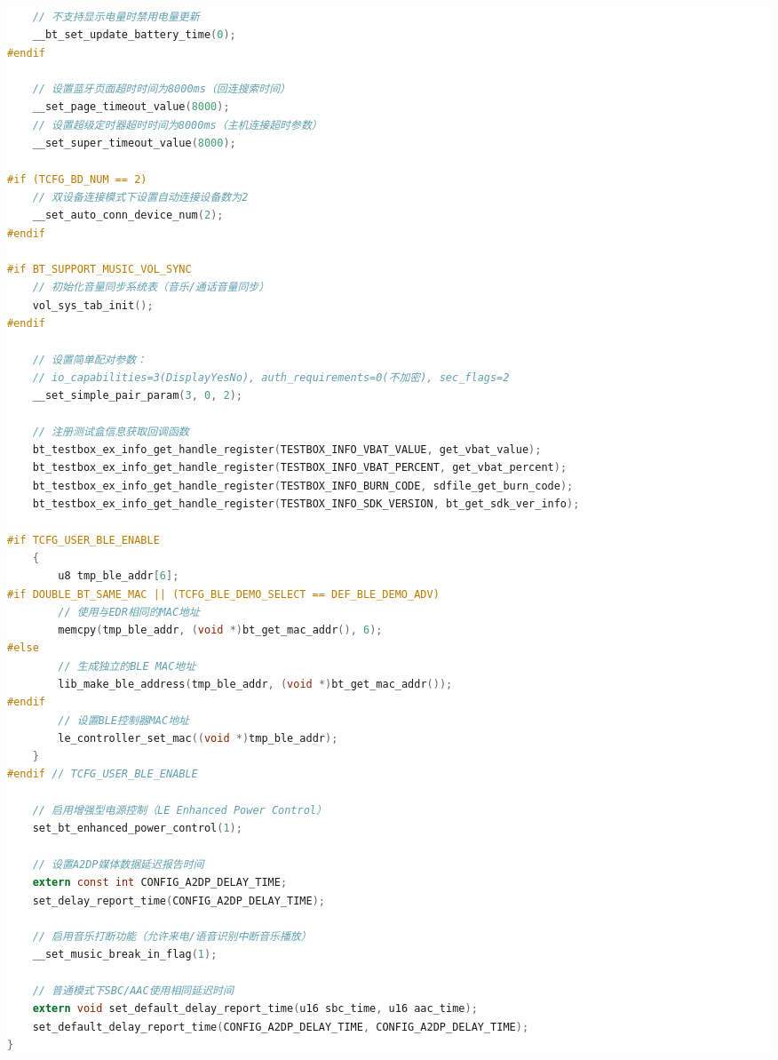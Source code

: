 ```c
    // 不支持显示电量时禁用电量更新
    __bt_set_update_battery_time(0);
#endif

    // 设置蓝牙页面超时时间为8000ms（回连搜索时间）
    __set_page_timeout_value(8000);
    // 设置超级定时器超时时间为8000ms（主机连接超时参数）
    __set_super_timeout_value(8000);

#if (TCFG_BD_NUM == 2)
    // 双设备连接模式下设置自动连接设备数为2
    __set_auto_conn_device_num(2);
#endif

#if BT_SUPPORT_MUSIC_VOL_SYNC
    // 初始化音量同步系统表（音乐/通话音量同步）
    vol_sys_tab_init();
#endif

    // 设置简单配对参数：
    // io_capabilities=3(DisplayYesNo), auth_requirements=0(不加密), sec_flags=2
    __set_simple_pair_param(3, 0, 2);

    // 注册测试盒信息获取回调函数
    bt_testbox_ex_info_get_handle_register(TESTBOX_INFO_VBAT_VALUE, get_vbat_value);
    bt_testbox_ex_info_get_handle_register(TESTBOX_INFO_VBAT_PERCENT, get_vbat_percent);
    bt_testbox_ex_info_get_handle_register(TESTBOX_INFO_BURN_CODE, sdfile_get_burn_code);
    bt_testbox_ex_info_get_handle_register(TESTBOX_INFO_SDK_VERSION, bt_get_sdk_ver_info);

#if TCFG_USER_BLE_ENABLE
    {
        u8 tmp_ble_addr[6];
#if DOUBLE_BT_SAME_MAC || (TCFG_BLE_DEMO_SELECT == DEF_BLE_DEMO_ADV)
        // 使用与EDR相同的MAC地址
        memcpy(tmp_ble_addr, (void *)bt_get_mac_addr(), 6);
#else
        // 生成独立的BLE MAC地址
        lib_make_ble_address(tmp_ble_addr, (void *)bt_get_mac_addr());
#endif
        // 设置BLE控制器MAC地址
        le_controller_set_mac((void *)tmp_ble_addr);
    }
#endif // TCFG_USER_BLE_ENABLE

    // 启用增强型电源控制（LE Enhanced Power Control）
    set_bt_enhanced_power_control(1);

    // 设置A2DP媒体数据延迟报告时间
    extern const int CONFIG_A2DP_DELAY_TIME;
    set_delay_report_time(CONFIG_A2DP_DELAY_TIME);

    // 启用音乐打断功能（允许来电/语音识别中断音乐播放）
    __set_music_break_in_flag(1);

    // 普通模式下SBC/AAC使用相同延迟时间
    extern void set_default_delay_report_time(u16 sbc_time, u16 aac_time);
    set_default_delay_report_time(CONFIG_A2DP_DELAY_TIME, CONFIG_A2DP_DELAY_TIME);
}
```

